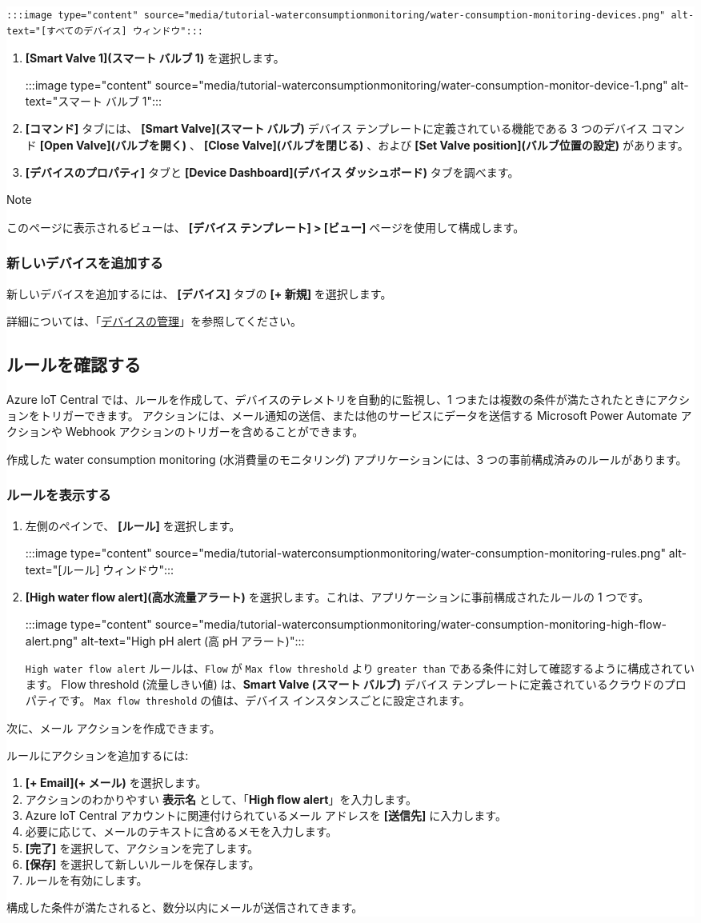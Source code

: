     :::image type="content" source="media/tutorial-waterconsumptionmonitoring/water-consumption-monitoring-devices.png" alt-text="[すべてのデバイス] ウィンドウ":::

1. **[Smart Valve 1]\(スマート バルブ 1\)** を選択します。

    :::image type="content" source="media/tutorial-waterconsumptionmonitoring/water-consumption-monitor-device-1.png" alt-text="スマート バルブ 1":::

1. **[コマンド]** タブには、 **[Smart Valve]\(スマート バルブ\)** デバイス テンプレートに定義されている機能である 3 つのデバイス コマンド **[Open Valve]\(バルブを開く\)** 、 **[Close Valve]\(バルブを閉じる\)** 、および **[Set Valve position]\(バルブ位置の設定\)** があります。

1. **[デバイスのプロパティ]** タブと **[Device Dashboard]\(デバイス ダッシュボード\)** タブを調べます。

> [!NOTE]
> このページに表示されるビューは、 **[デバイス テンプレート] > [ビュー]** ページを使用して構成します。 

### <a name="add-new-devices"></a>新しいデバイスを追加する

新しいデバイスを追加するには、 **[デバイス]** タブの **[+ 新規]** を選択します。

詳細については、「[デバイスの管理](../core/howto-manage-devices-individually.md)」を参照してください。

## <a name="explore-rules"></a>ルールを確認する

Azure IoT Central では、ルールを作成して、デバイスのテレメトリを自動的に監視し、1 つまたは複数の条件が満たされたときにアクションをトリガーできます。 アクションには、メール通知の送信、または他のサービスにデータを送信する Microsoft Power Automate アクションや Webhook アクションのトリガーを含めることができます。

作成した water consumption monitoring (水消費量のモニタリング) アプリケーションには、3 つの事前構成済みのルールがあります。

### <a name="view-rules"></a>ルールを表示する

1. 左側のペインで、 **[ルール]** を選択します。

    :::image type="content" source="media/tutorial-waterconsumptionmonitoring/water-consumption-monitoring-rules.png" alt-text="[ルール] ウィンドウ":::

1. **[High water flow alert]\(高水流量アラート\)** を選択します。これは、アプリケーションに事前構成されたルールの 1 つです。

    :::image type="content" source="media/tutorial-waterconsumptionmonitoring/water-consumption-monitoring-high-flow-alert.png" alt-text="High pH alert (高 pH アラート)":::

    `High water flow alert` ルールは、`Flow` が `Max flow threshold` より `greater than` である条件に対して確認するように構成されています。 Flow threshold (流量しきい値) は、**Smart Valve (スマート バルブ)** デバイス テンプレートに定義されているクラウドのプロパティです。 `Max flow threshold` の値は、デバイス インスタンスごとに設定されます。

次に、メール アクションを作成できます。

ルールにアクションを追加するには:

1. **[+ Email]\(+ メール\)** を選択します。
1. アクションのわかりやすい **表示名** として、「**High flow alert**」を入力します。
1. Azure IoT Central アカウントに関連付けられているメール アドレスを **[送信先]** に入力します。
1. 必要に応じて、メールのテキストに含めるメモを入力します。
1. **[完了]** を選択して、アクションを完了します。
1. **[保存]** を選択して新しいルールを保存します。
1. ルールを有効にします。

構成した条件が満たされると、数分以内にメールが送信されてきます。
